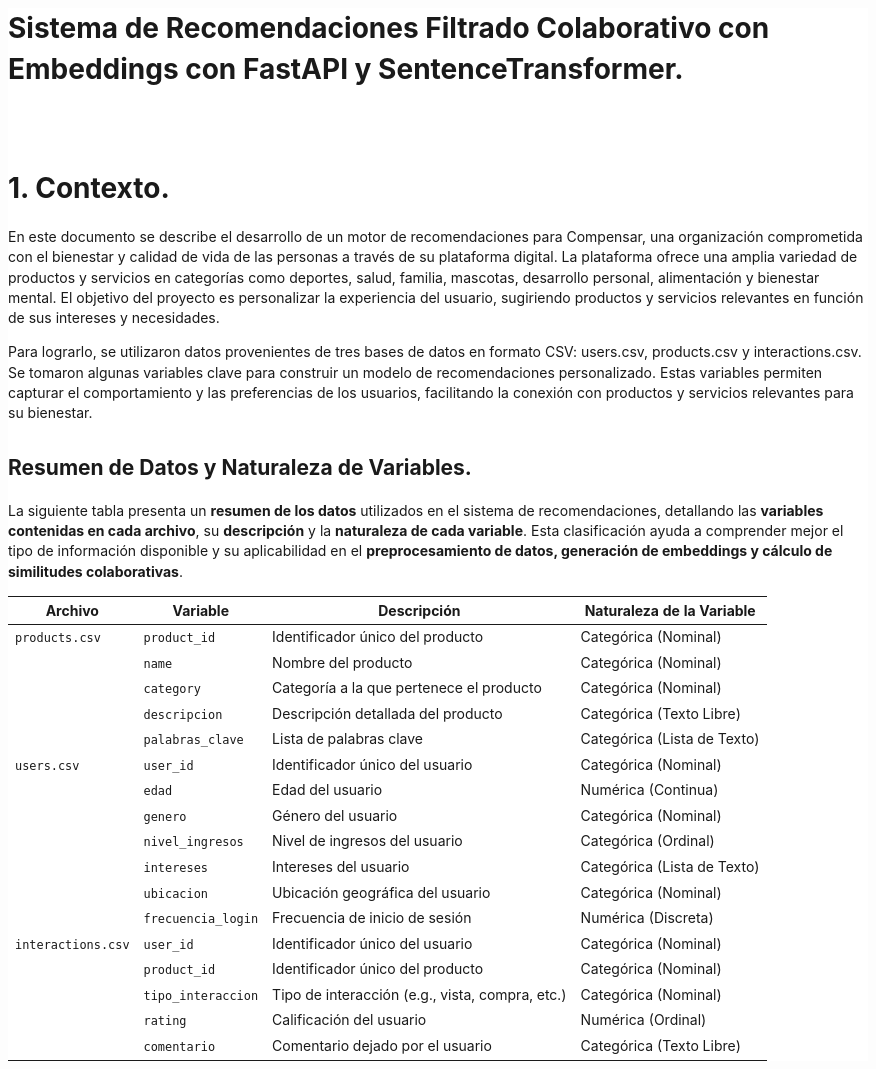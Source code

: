 

# Sistema de Recomendaciones  Filtrado Colaborativo con Embeddings con FastAPI y SentenceTransformer.

<br> 


# 1. Contexto.

En este documento se describe el desarrollo de un motor de recomendaciones para Compensar, una organización comprometida con el bienestar y calidad de vida de las personas a través de su plataforma digital. La plataforma ofrece una amplia variedad de productos y servicios en categorías como deportes, salud, familia, mascotas, desarrollo personal, alimentación y bienestar mental. El objetivo del proyecto es personalizar la experiencia del usuario, sugiriendo productos y servicios relevantes en función de sus intereses y necesidades.

Para lograrlo, se utilizaron datos provenientes de tres bases de datos en formato CSV: users.csv, products.csv y interactions.csv. Se tomaron algunas variables clave para construir un modelo de recomendaciones personalizado. Estas variables permiten capturar el comportamiento y las preferencias de los usuarios, facilitando la conexión con productos y servicios relevantes para su bienestar.

## Resumen de Datos y Naturaleza de Variables.
La siguiente tabla presenta un **resumen de los datos** utilizados en el sistema de recomendaciones, detallando las **variables contenidas en cada archivo**, su **descripción** y la **naturaleza de cada variable**. Esta clasificación ayuda a comprender mejor el tipo de información disponible y su aplicabilidad en el **preprocesamiento de datos, generación de embeddings y cálculo de similitudes colaborativas**.



| Archivo             | Variable             | Descripción                                  | Naturaleza de la Variable      |
|---------------------|----------------------|----------------------------------------------|--------------------------------|
| `products.csv`      | `product_id`          | Identificador único del producto               | Categórica (Nominal)            |
|                     | `name`                | Nombre del producto                           | Categórica (Nominal)            |
|                     | `category`            | Categoría a la que pertenece el producto       | Categórica (Nominal)            |
|                     | `descripcion`         | Descripción detallada del producto             | Categórica (Texto Libre)        |
|                     | `palabras_clave`      | Lista de palabras clave                        | Categórica (Lista de Texto)     |
| `users.csv`         | `user_id`             | Identificador único del usuario                | Categórica (Nominal)            |
|                     | `edad`                | Edad del usuario                              | Numérica (Continua)             |
|                     | `genero`              | Género del usuario                            | Categórica (Nominal)            |
|                     | `nivel_ingresos`      | Nivel de ingresos del usuario                  | Categórica (Ordinal)             |
|                     | `intereses`           | Intereses del usuario                         | Categórica (Lista de Texto)     |
|                     | `ubicacion`           | Ubicación geográfica del usuario               | Categórica (Nominal)            |
|                     | `frecuencia_login`    | Frecuencia de inicio de sesión                 | Numérica (Discreta)             |
| `interactions.csv`  | `user_id`             | Identificador único del usuario                | Categórica (Nominal)            |
|                     | `product_id`          | Identificador único del producto               | Categórica (Nominal)            |
|                     | `tipo_interaccion`    | Tipo de interacción (e.g., vista, compra, etc.)| Categórica (Nominal)            |
|                     | `rating`              | Calificación del usuario                       | Numérica (Ordinal)              |
|                     | `comentario`          | Comentario dejado por el usuario               | Categórica (Texto Libre)        |
